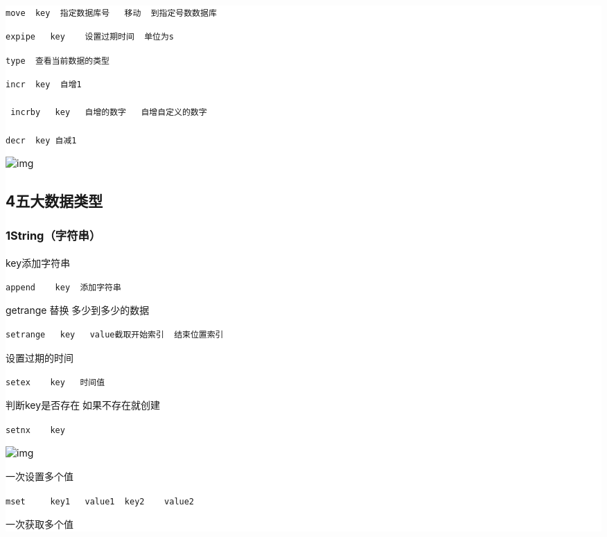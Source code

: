 ```
move  key  指定数据库号   移动  到指定号数数据库
```

```
expipe   key    设置过期时间  单位为s
```

```
type  查看当前数据的类型
```

```
incr  key  自增1

 incrby   key   自增的数字   自增自定义的数字

decr  key 自减1
```

![img](http://inis.inis1719.cn/202206082133388.png)

## 4五大数据类型

### 1String（字符串）

key添加字符串

```
append    key  添加字符串
```

getrange  替换 多少到多少的数据

```
setrange   key   value截取开始索引  结束位置索引 
```

设置过期的时间

```
setex    key   时间值 
```

判断key是否存在 如果不存在就创建  

```
setnx    key
```

![img](http://inis.inis1719.cn/202206082133389.png)

 一次设置多个值

```
mset     key1   value1  key2    value2   
```

 一次获取多个值
